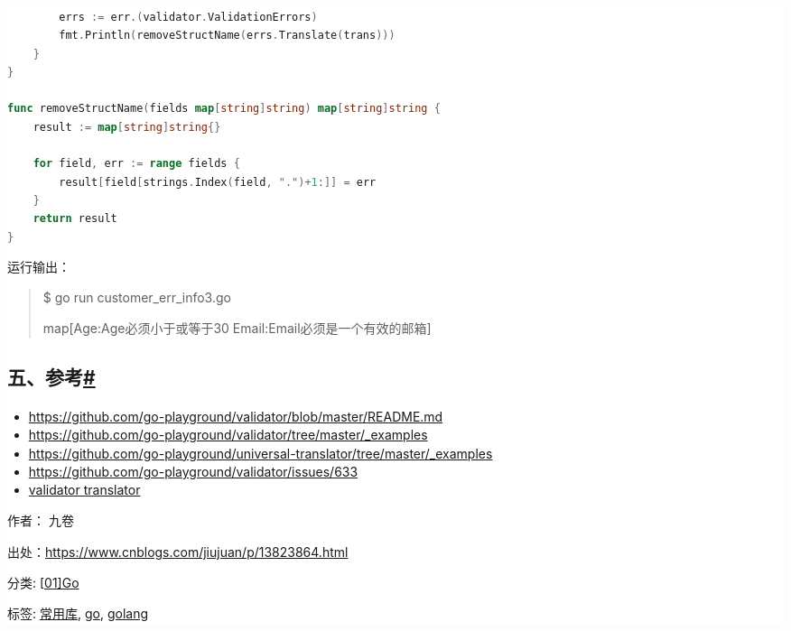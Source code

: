 ```go
		errs := err.(validator.ValidationErrors)
		fmt.Println(removeStructName(errs.Translate(trans)))
	}
}

func removeStructName(fields map[string]string) map[string]string {
	result := map[string]string{}

	for field, err := range fields {
		result[field[strings.Index(field, ".")+1:]] = err
	}
	return result
}
```

运行输出：

>   $ go run customer_err_info3.go
> 
>   map[Age:Age必须小于或等于30 Email:Email必须是一个有效的邮箱]

## 五、参考[#](https://www.cnblogs.com/jiujuan/p/13823864.html#1289164731)

-   https://github.com/go-playground/validator/blob/master/README.md
-   https://github.com/go-playground/validator/tree/master/_examples
-   https://github.com/go-playground/universal-translator/tree/master/_examples
-   https://github.com/go-playground/validator/issues/633
-   [validator translator](https://www.liwenzhou.com/posts/Go/validator_usages/#autoid-1-0-2)

作者： 九卷

出处：https://www.cnblogs.com/jiujuan/p/13823864.html



分类: [[01\]Go](https://www.cnblogs.com/jiujuan/category/622746.html)

标签: [常用库](https://www.cnblogs.com/jiujuan/tag/常用库/), [go](https://www.cnblogs.com/jiujuan/tag/go/), [golang](https://www.cnblogs.com/jiujuan/tag/golang/)